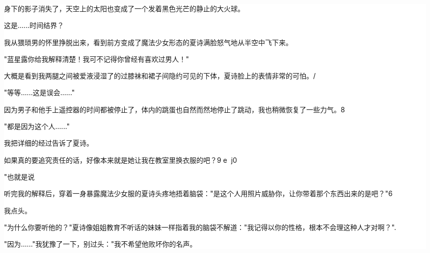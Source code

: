 



身下的影子消失了，天空上的太阳也变成了一个发着黑色光芒的静止的大火球。



这是......时间结界？





我从猥琐男的怀里挣脱出来，看到前方变成了魔法少女形态的夏诗满脸怒气地从半空中飞下来。



"蓝星露你给我解释清楚！我可不记得你曾经有喜欢过男人！"



大概是看到我两腿之间被爱液浸湿了的过膝袜和裙子间隐约可见的下体，夏诗脸上的表情非常的可怕。/





"等等......这是误会......"



因为男子和他手上遥控器的时间都被停止了，体内的跳蛋也自然而然地停止了跳动，我也稍微恢复了一些力气。8





"都是因为这个人......"





我把详细的经过告诉了夏诗。





如果真的要追究责任的话，好像本来就是她让我在教室里换衣服的吧？9 e  j0





"也就是说





听完我的解释后，穿着一身暴露魔法少女服的夏诗头疼地捂着脑袋："是这个人用照片威胁你，让你带着那个东西出来的是吧？"6



我点头。



"为什么你要听他的？"夏诗像姐姐教育不听话的妹妹一样指着我的脑袋不解道："我记得以你的性格，根本不会理这种人才对啊？".





"因为......"我犹豫了一下，别过头："我不希望他败坏你的名声。


